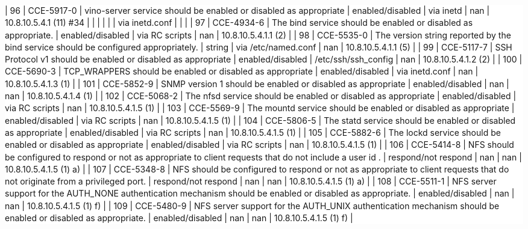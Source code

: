 |  96 | CCE-5917-0   | vino-server service should be enabled or disabled as appropriate                                                                             | enabled/disabled                                          | via inetd                       |          nan | 10.8.10.5.4.1 (11) #34                                                                                          |
|     |              |                                                                                                                                              |                                                           | via inetd.conf                  |              |                                                                                                                 |
|  97 | CCE-4934-6   | The bind service should be enabled or disabled as appropriate.                                                                               | enabled/disabled                                          | via RC scripts                  |          nan | 10.8.10.5.4.1.1 (2)                                                                                             |
|  98 | CCE-5535-0   | The version string reported by the bind service should be configured appropriately.                                                          | string                                                    | via /etc/named.conf             |          nan | 10.8.10.5.4.1.1 (5)                                                                                             |
|  99 | CCE-5117-7   | SSH Protocol v1 should be enabled or disabled as appropriate                                                                                 | enabled/disabled                                          | /etc/ssh/ssh_config             |          nan | 10.8.10.5.4.1.2 (2)                                                                                             |
| 100 | CCE-5690-3   | TCP_WRAPPERS should be enabled or disabled as appropriate                                                                                    | enabled/disabled                                          | via inetd.conf                  |          nan | 10.8.10.5.4.1.3 (1)                                                                                             |
| 101 | CCE-5852-9   | SNMP version 1 should be enabled or disabled as appropriate                                                                                  | enabled/disabled                                          | nan                             |          nan | 10.8.10.5.4.1.4 (1)                                                                                             |
| 102 | CCE-5068-2   | The nfsd service should be enabled or disabled as appropriate                                                                                | enabled/disabled                                          | via RC scripts                  |          nan | 10.8.10.5.4.1.5 (1)                                                                                             |
| 103 | CCE-5569-9   | The mountd service should be enabled or disabled as appropriate                                                                              | enabled/disabled                                          | via RC scripts                  |          nan | 10.8.10.5.4.1.5 (1)                                                                                             |
| 104 | CCE-5806-5   | The statd service should be enabled or disabled as appropriate                                                                               | enabled/disabled                                          | via RC scripts                  |          nan | 10.8.10.5.4.1.5 (1)                                                                                             |
| 105 | CCE-5882-6   | The lockd service should be enabled or disabled as appropriate                                                                               | enabled/disabled                                          | via RC scripts                  |          nan | 10.8.10.5.4.1.5 (1)                                                                                             |
| 106 | CCE-5414-8   | NFS should be configured to respond or not as appropriate to client requests that do not include a user id .                                 | respond/not respond                                       | nan                             |          nan | 10.8.10.5.4.1.5 (1) a)                                                                                          |
| 107 | CCE-5348-8   | NFS should be configured to respond or not as appropriate to client requests that do not originate from a privileged port.                   | respond/not respond                                       | nan                             |          nan | 10.8.10.5.4.1.5 (1) a)                                                                                          |
| 108 | CCE-5511-1   | NFS server support for the AUTH_NONE authentication mechanism should be enabled or disabled as appropriate.                                  | enabled/disabled                                          | nan                             |          nan | 10.8.10.5.4.1.5 (1) f)                                                                                          |
| 109 | CCE-5480-9   | NFS server support for the AUTH_UNIX authentication mechanism should be enabled or disabled as appropriate.                                  | enabled/disabled                                          | nan                             |          nan | 10.8.10.5.4.1.5 (1) f)                                                                                          |
